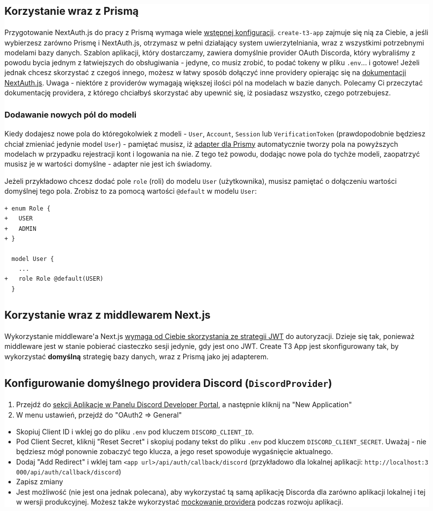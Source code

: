 ## Korzystanie wraz z Prismą

Przygotowanie NextAuth.js do pracy z Prismą wymaga wiele [wstępnej konfiguracji](https://next-auth.js.org/adapters/models/). `create-t3-app` zajmuje się nią za Ciebie, a jeśli wybierzesz zarówno Prismę i NextAuth.js, otrzymasz w pełni działający system uwierzytelniania, wraz z wszystkimi potrzebnymi modelami bazy danych. Szablon aplikacji, który dostarczamy, zawiera domyślnie provider OAuth Discorda, który wybraliśmy z powodu bycia jednym z łatwiejszych do obsługiwania - jedyne, co musiz zrobić, to podać tokeny w pliku `.env`... i gotowe! Jeżeli jednak chcesz skorzystać z czegoś innego, możesz w łatwy sposób dołączyć inne providery opierając się na [dokumentacji NextAuth.js](https://next-auth.js.org/providers/). Uwaga - niektóre z providerów wymagają większej ilości pól na modelach w bazie danych. Polecamy Ci przeczytać dokumentację providera, z którego chciałbyś skorzystać aby upewnić się, iż posiadasz wszystko, czego potrzebujesz.

### Dodawanie nowych pól do modeli

Kiedy dodajesz nowe pola do któregokolwiek z modeli - `User`, `Account`, `Session` lub `VerificationToken` (prawdopodobnie będziesz chciał zmieniać jedynie model `User`) - pamiętać musisz, iż [adapter dla Prismy](https://next-auth.js.org/adapters/prisma) automatycznie tworzy pola na powyższych modelach w przypadku rejestracji kont i logowania na nie. Z tego też powodu, dodając nowe pola do tychże modeli, zaopatrzyć musisz je w wartości domyślne - adapter nie jest ich świadomy.

Jeżeli przykładowo chcesz dodać pole `role` (roli) do modelu `User` (użytkownika), musisz pamiętać o dołączeniu wartości domyślnej tego pola. Zrobisz to za pomocą wartości `@default` w modelu `User`:

```diff:prisma/schema.prisma
+ enum Role {
+   USER
+   ADMIN
+ }

  model User {
    ...
+   role Role @default(USER)
  }
```

## Korzystanie wraz z middlewarem Next.js

Wykorzystanie middleware'a Next.js [wymaga od Ciebie skorzystania ze strategii JWT](https://next-auth.js.org/configuration/nextjs#caveats) do autoryzacji. Dzieje się tak, ponieważ middleware jest w stanie pobierać ciasteczko sesji jedynie, gdy jest ono JWT. Create T3 App jest skonfigurowany tak, by wykorzystać **domyślną** strategię bazy danych, wraz z Prismą jako jej adapterem.

## Konfigurowanie domyślnego providera Discord (`DiscordProvider`)

1. Przejdź do [sekcji Aplikacje w Panelu Discord Developer Portal](https://discord.com/developers/applications), a następnie kliknij na "New Application"
2. W menu ustawień, przejdź do "OAuth2 => General"

- Skopiuj Client ID i wklej go do pliku `.env` pod kluczem `DISCORD_CLIENT_ID`.
- Pod Client Secret, kliknij "Reset Secret" i skopiuj podany tekst do pliku `.env` pod kluczem `DISCORD_CLIENT_SECRET`. Uważaj - nie będziesz mógł ponownie zobaczyć tego klucza, a jego reset spowoduje wygaśnięcie aktualnego.
- Dodaj "Add Redirect" i wklej tam `<app url>/api/auth/callback/discord` (przykładowo dla lokalnej aplikacji: <code class="break-all">http://localhost:3000/api/auth/callback/discord</code>)
- Zapisz zmiany
- Jest możliwość (nie jest ona jednak polecana), aby wykorzystać tą samą aplikację Discorda dla zarówno aplikacji lokalnej i tej w wersji produkcyjnej. Możesz także wykorzystać [mockowanie providera](https://github.com/trpc/trpc/blob/next/examples/next-prisma-starter-websockets/src/pages/api/auth/%5B...nextauth%5D.ts) podczas rozwoju aplikacji.
